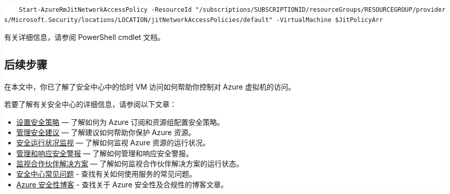         Start-AzureRmJitNetworkAccessPolicy -ResourceId "/subscriptions/SUBSCRIPTIONID/resourceGroups/RESOURCEGROUP/providers/Microsoft.Security/locations/LOCATION/jitNetworkAccessPolicies/default" -VirtualMachine $JitPolicyArr

有关详细信息，请参阅 PowerShell cmdlet 文档。


## <a name="next-steps"></a>后续步骤
在本文中，你已了解了安全中心中的恰时 VM 访问如何帮助你控制对 Azure 虚拟机的访问。

若要了解有关安全中心的详细信息，请参阅以下文章：

- [设置安全策略](security-center-azure-policy.md) — 了解如何为 Azure 订阅和资源组配置安全策略。
- [管理安全建议](security-center-recommendations.md) — 了解建议如何帮助你保护 Azure 资源。
- [安全运行状况监视](security-center-monitoring.md) — 了解如何监视 Azure 资源的运行状况。
- [管理和响应安全警报](security-center-managing-and-responding-alerts.md) — 了解如何管理和响应安全警报。
- [监视合作伙伴解决方案](security-center-partner-solutions.md) — 了解如何监视合作伙伴解决方案的运行状态。
- [安全中心常见问题](security-center-faq.md) - 查找有关如何使用服务的常见问题。
- [Azure 安全性博客](https://blogs.msdn.microsoft.com/azuresecurity/) - 查找关于 Azure 安全性及合规性的博客文章。



[1]: ./media/security-center-just-in-time/just-in-time-scenario.png
[2]: ./media/security-center-just-in-time/just-in-time.png
[10]: ./media/security-center-just-in-time/just-in-time-access.png
[3]: ./media/security-center-just-in-time/enable-just-in-time-access.png
[4]: ./media/security-center-just-in-time/request-access-to-a-vm.png
[5]: ./media/security-center-just-in-time/activity-log.png
[6]: ./media/security-center-just-in-time/default-ports.png
[7]: ./media/security-center-just-in-time/add-a-port.png
[8]: ./media/security-center-just-in-time/edit-policy.png
[9]: ./media/security-center-just-in-time/select-activity-log.png
